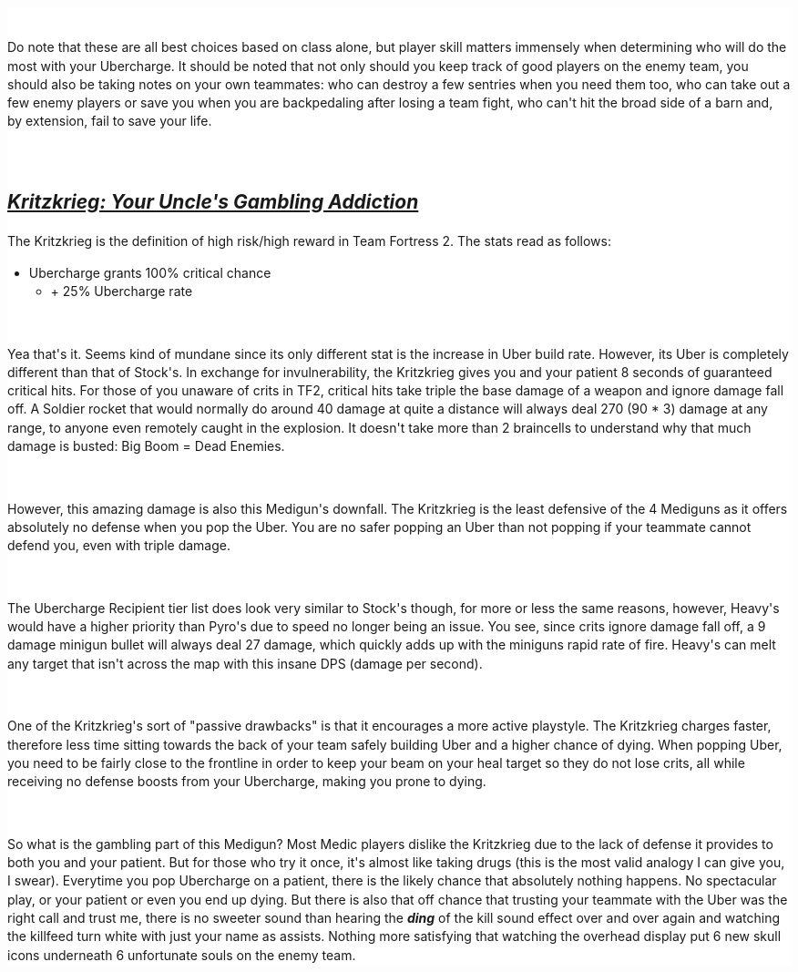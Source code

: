 <br>

Do note that these are all best choices based on class alone, but player skill matters immensely when determining who will do the most with your Ubercharge. It should be noted that not only should you keep track of good players on the enemy team, you should also be taking notes on your own teammates: who can destroy a few sentries when you need them too, who can take out a few enemy players or save you when you are backpedaling after losing a team fight, who can't hit the broad side of a barn and, by extension, fail to save your life.

<br>

## <ins>***Kritzkrieg: Your Uncle's Gambling Addiction***</ins>

The Kritzkrieg is the definition of high risk/high reward in Team Fortress 2. The stats read as follows:
- Ubercharge grants 100% critical chance
    - \+ 25% Ubercharge rate

<br>

Yea that's it. Seems kind of mundane since its only different stat is the increase in Uber build rate. However, its Uber is completely different than that of Stock's. In exchange for invulnerability, the Kritzkrieg gives you and your patient 8 seconds of guaranteed critical hits. For those of you unaware of crits in TF2, critical hits take triple the base damage of a weapon and ignore damage fall off. A Soldier rocket that would normally do around 40 damage at quite a distance will always deal 270 (90 * 3) damage at any range, to anyone even remotely caught in the explosion. It doesn't take more than 2 braincells to understand why that much damage is busted: Big Boom = Dead Enemies.

<br>

However, this amazing damage is also this Medigun's downfall. The Kritzkrieg is the least defensive of the 4 Mediguns as it offers absolutely no defense when you pop the Uber. You are no safer popping an Uber than not popping if your teammate cannot defend you, even with triple damage. 

<br>

The Ubercharge Recipient tier list does look very similar to Stock's though, for more or less the same reasons, however, Heavy's would have a higher priority than Pyro's due to speed no longer being an issue. You see, since crits ignore damage fall off, a 9 damage minigun bullet will always deal 27 damage, which quickly adds up with the miniguns rapid rate of fire. Heavy's can melt any target that isn't across the map with this insane DPS (damage per second). 

<br>

One of the Kritzkrieg's sort of "passive drawbacks" is that it encourages a more active playstyle. The Kritzkrieg charges faster, therefore less time sitting towards the back of your team safely building Uber and a higher chance of dying. When popping Uber, you need to be fairly close to the frontline in order to keep your beam on your heal target so they do not lose crits, all while receiving no defense boosts from your Ubercharge, making you prone to dying. 

<br>

So what is the gambling part of this Medigun? Most Medic players dislike the Kritzkrieg due to the lack of defense it provides to both you and your patient. But for those who try it once, it's almost like taking drugs (this is the most valid analogy I can give you, I swear). Everytime you pop Ubercharge on a patient, there is the likely chance that absolutely nothing happens. No spectacular play, or your patient or even you end up dying. But there is also that off chance that trusting your teammate with the Uber was the right call and trust me, there is no sweeter sound than hearing the ***ding*** of the kill sound effect over and over again and watching the killfeed turn white with just your name as assists. Nothing more satisfying that watching the overhead display put 6 new skull icons underneath 6 unfortunate souls on the enemy team. 
